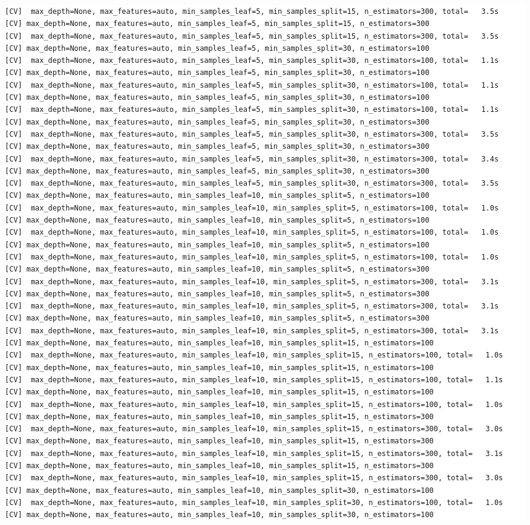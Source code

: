     [CV]  max_depth=None, max_features=auto, min_samples_leaf=5, min_samples_split=15, n_estimators=300, total=   3.5s
    [CV] max_depth=None, max_features=auto, min_samples_leaf=5, min_samples_split=15, n_estimators=300 
    [CV]  max_depth=None, max_features=auto, min_samples_leaf=5, min_samples_split=15, n_estimators=300, total=   3.5s
    [CV] max_depth=None, max_features=auto, min_samples_leaf=5, min_samples_split=30, n_estimators=100 
    [CV]  max_depth=None, max_features=auto, min_samples_leaf=5, min_samples_split=30, n_estimators=100, total=   1.1s
    [CV] max_depth=None, max_features=auto, min_samples_leaf=5, min_samples_split=30, n_estimators=100 
    [CV]  max_depth=None, max_features=auto, min_samples_leaf=5, min_samples_split=30, n_estimators=100, total=   1.1s
    [CV] max_depth=None, max_features=auto, min_samples_leaf=5, min_samples_split=30, n_estimators=100 
    [CV]  max_depth=None, max_features=auto, min_samples_leaf=5, min_samples_split=30, n_estimators=100, total=   1.1s
    [CV] max_depth=None, max_features=auto, min_samples_leaf=5, min_samples_split=30, n_estimators=300 
    [CV]  max_depth=None, max_features=auto, min_samples_leaf=5, min_samples_split=30, n_estimators=300, total=   3.5s
    [CV] max_depth=None, max_features=auto, min_samples_leaf=5, min_samples_split=30, n_estimators=300 
    [CV]  max_depth=None, max_features=auto, min_samples_leaf=5, min_samples_split=30, n_estimators=300, total=   3.4s
    [CV] max_depth=None, max_features=auto, min_samples_leaf=5, min_samples_split=30, n_estimators=300 
    [CV]  max_depth=None, max_features=auto, min_samples_leaf=5, min_samples_split=30, n_estimators=300, total=   3.5s
    [CV] max_depth=None, max_features=auto, min_samples_leaf=10, min_samples_split=5, n_estimators=100 
    [CV]  max_depth=None, max_features=auto, min_samples_leaf=10, min_samples_split=5, n_estimators=100, total=   1.0s
    [CV] max_depth=None, max_features=auto, min_samples_leaf=10, min_samples_split=5, n_estimators=100 
    [CV]  max_depth=None, max_features=auto, min_samples_leaf=10, min_samples_split=5, n_estimators=100, total=   1.0s
    [CV] max_depth=None, max_features=auto, min_samples_leaf=10, min_samples_split=5, n_estimators=100 
    [CV]  max_depth=None, max_features=auto, min_samples_leaf=10, min_samples_split=5, n_estimators=100, total=   1.0s
    [CV] max_depth=None, max_features=auto, min_samples_leaf=10, min_samples_split=5, n_estimators=300 
    [CV]  max_depth=None, max_features=auto, min_samples_leaf=10, min_samples_split=5, n_estimators=300, total=   3.1s
    [CV] max_depth=None, max_features=auto, min_samples_leaf=10, min_samples_split=5, n_estimators=300 
    [CV]  max_depth=None, max_features=auto, min_samples_leaf=10, min_samples_split=5, n_estimators=300, total=   3.1s
    [CV] max_depth=None, max_features=auto, min_samples_leaf=10, min_samples_split=5, n_estimators=300 
    [CV]  max_depth=None, max_features=auto, min_samples_leaf=10, min_samples_split=5, n_estimators=300, total=   3.1s
    [CV] max_depth=None, max_features=auto, min_samples_leaf=10, min_samples_split=15, n_estimators=100 
    [CV]  max_depth=None, max_features=auto, min_samples_leaf=10, min_samples_split=15, n_estimators=100, total=   1.0s
    [CV] max_depth=None, max_features=auto, min_samples_leaf=10, min_samples_split=15, n_estimators=100 
    [CV]  max_depth=None, max_features=auto, min_samples_leaf=10, min_samples_split=15, n_estimators=100, total=   1.1s
    [CV] max_depth=None, max_features=auto, min_samples_leaf=10, min_samples_split=15, n_estimators=100 
    [CV]  max_depth=None, max_features=auto, min_samples_leaf=10, min_samples_split=15, n_estimators=100, total=   1.0s
    [CV] max_depth=None, max_features=auto, min_samples_leaf=10, min_samples_split=15, n_estimators=300 
    [CV]  max_depth=None, max_features=auto, min_samples_leaf=10, min_samples_split=15, n_estimators=300, total=   3.0s
    [CV] max_depth=None, max_features=auto, min_samples_leaf=10, min_samples_split=15, n_estimators=300 
    [CV]  max_depth=None, max_features=auto, min_samples_leaf=10, min_samples_split=15, n_estimators=300, total=   3.1s
    [CV] max_depth=None, max_features=auto, min_samples_leaf=10, min_samples_split=15, n_estimators=300 
    [CV]  max_depth=None, max_features=auto, min_samples_leaf=10, min_samples_split=15, n_estimators=300, total=   3.0s
    [CV] max_depth=None, max_features=auto, min_samples_leaf=10, min_samples_split=30, n_estimators=100 
    [CV]  max_depth=None, max_features=auto, min_samples_leaf=10, min_samples_split=30, n_estimators=100, total=   1.0s
    [CV] max_depth=None, max_features=auto, min_samples_leaf=10, min_samples_split=30, n_estimators=100 